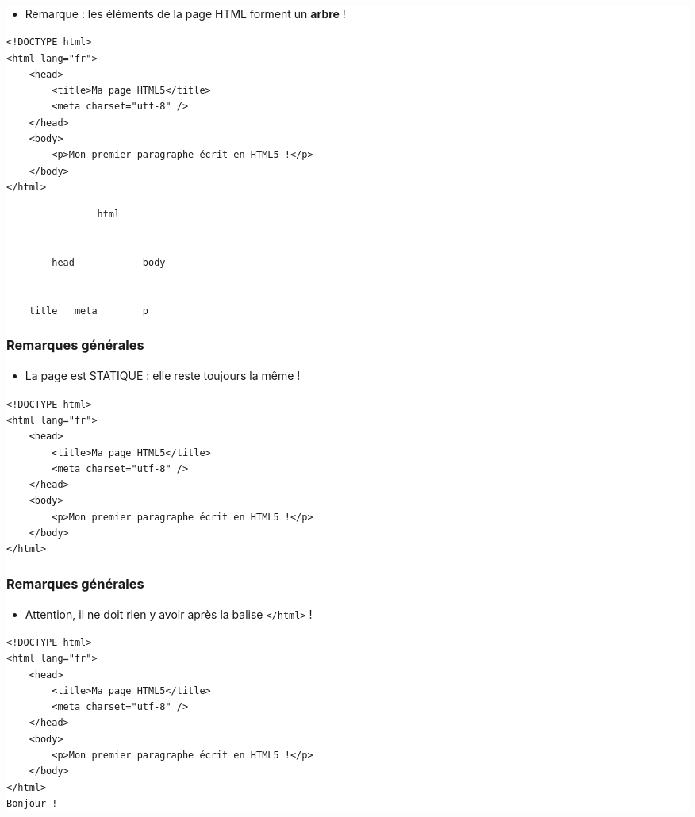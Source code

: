 * Remarque : les éléments de la page HTML forment un __arbre__ !

~~~~~~ {#moncode001 .html}
<!DOCTYPE html>
<html lang="fr">
	<head>
		<title>Ma page HTML5</title>
		<meta charset="utf-8" />
	</head>
	<body>
		<p>Mon premier paragraphe écrit en HTML5 !</p>
	</body>
</html>
~~~~~~



					
					html
		
		
			head			body
		
		
		title	meta		p
		
		

### Remarques générales

* La page est STATIQUE : elle reste toujours la même !

~~~~~~ {#moncode001 .html}
<!DOCTYPE html>
<html lang="fr">
	<head>
		<title>Ma page HTML5</title>
		<meta charset="utf-8" />
	</head>
	<body>
		<p>Mon premier paragraphe écrit en HTML5 !</p>
	</body>
</html>
~~~~~~

### Remarques générales

* Attention, il ne doit rien y avoir après la balise ``` </html> ``` !

~~~~~~ {#moncode001 .html}
<!DOCTYPE html>
<html lang="fr">
	<head>
		<title>Ma page HTML5</title>
		<meta charset="utf-8" />
	</head>
	<body>
		<p>Mon premier paragraphe écrit en HTML5 !</p>
	</body>
</html>
Bonjour !
~~~~~~
